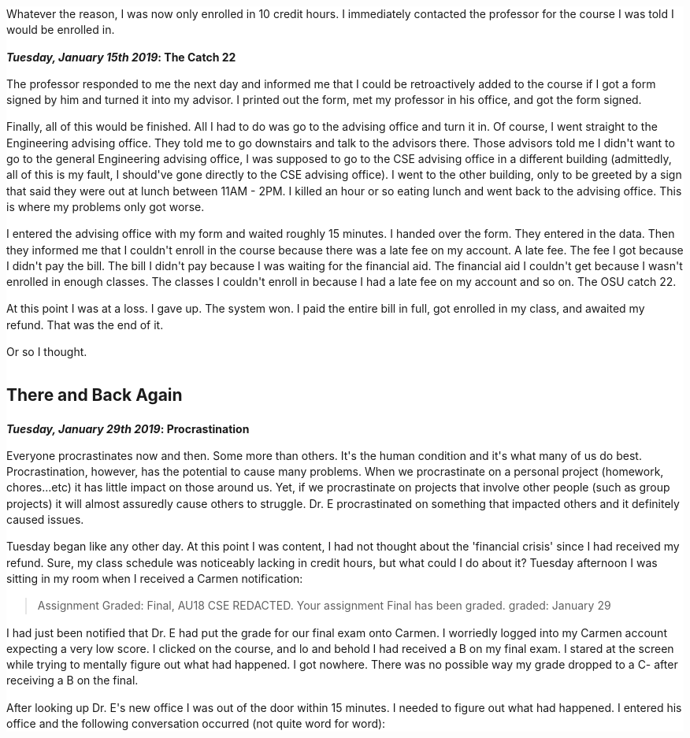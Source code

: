  Whatever the reason, I was now only enrolled in 10 credit hours. I immediately contacted the professor for the course I was told I would be enrolled in.

__*Tuesday, January 15th 2019*: The Catch 22__

  The professor responded to me the next day and informed me that I could be retroactively added to the course if I got a form signed by him and turned it into my advisor. I printed out the form, met my professor in his office, and got the form signed.

  Finally, all of this would be finished. All I had to do was go to the advising office and turn it in. Of course, I went straight to the Engineering advising office. They told me to go downstairs and talk to the advisors there. Those advisors told me I didn't want to go to the general Engineering advising office, I was supposed to go to the CSE advising office in a different building (admittedly, all of this is my fault, I should've gone directly to the CSE advising office). I went to the other building, only to be greeted by a sign that said they were out at lunch between 11AM - 2PM. I killed an hour or so eating lunch and went back to the advising office. This is where my problems only got worse.

  I entered the advising office with my form and waited roughly 15 minutes. I handed over the form. They entered in the data. Then they informed me that I couldn't enroll in the course because there was a late fee on my account. A late fee. The fee I got because I didn't pay the bill. The bill I didn't pay because I was waiting for the financial aid. The financial aid I couldn't get because I wasn't enrolled in enough classes. The classes I couldn't enroll in because I had a late fee on my account and so on. The OSU catch 22.

  At this point I was at a loss. I gave up. The system won. I paid the entire bill in full, got enrolled in my class, and awaited my refund. That was the end of it.

  Or so I thought.

## There and Back Again
__*Tuesday, January 29th 2019*: Procrastination__

  Everyone procrastinates now and then. Some more than others. It's the human condition and it's what many of us do best. Procrastination, however, has the potential to cause many problems. When we procrastinate on a personal project (homework, chores...etc) it has little impact on those around us. Yet, if we procrastinate on projects that involve other people (such as group projects) it will almost assuredly cause others to struggle. Dr. E procrastinated on something that impacted others and it definitely caused issues.

  Tuesday began like any other day. At this point I was content, I had not thought about the 'financial crisis' since I had received my refund. Sure, my class schedule was noticeably lacking in credit hours, but what could I do about it? Tuesday afternoon I was sitting in my room when I received a Carmen notification:

  >Assignment Graded: Final, AU18 CSE REDACTED. Your assignment Final has been graded. graded: January 29

  I had just been notified that Dr. E had put the grade for our final exam onto Carmen. I worriedly logged into my Carmen account expecting a very low score. I clicked on the course, and lo and behold I had received a B on my final exam. I stared at the screen while trying to mentally figure out what had happened. I got nowhere. There was no possible way my grade dropped to a C- after receiving a B on the final.

  After looking up Dr. E's new office I was out of the door within 15 minutes. I needed to figure out what had happened. I entered his office and the following conversation occurred (not quite word for word):
